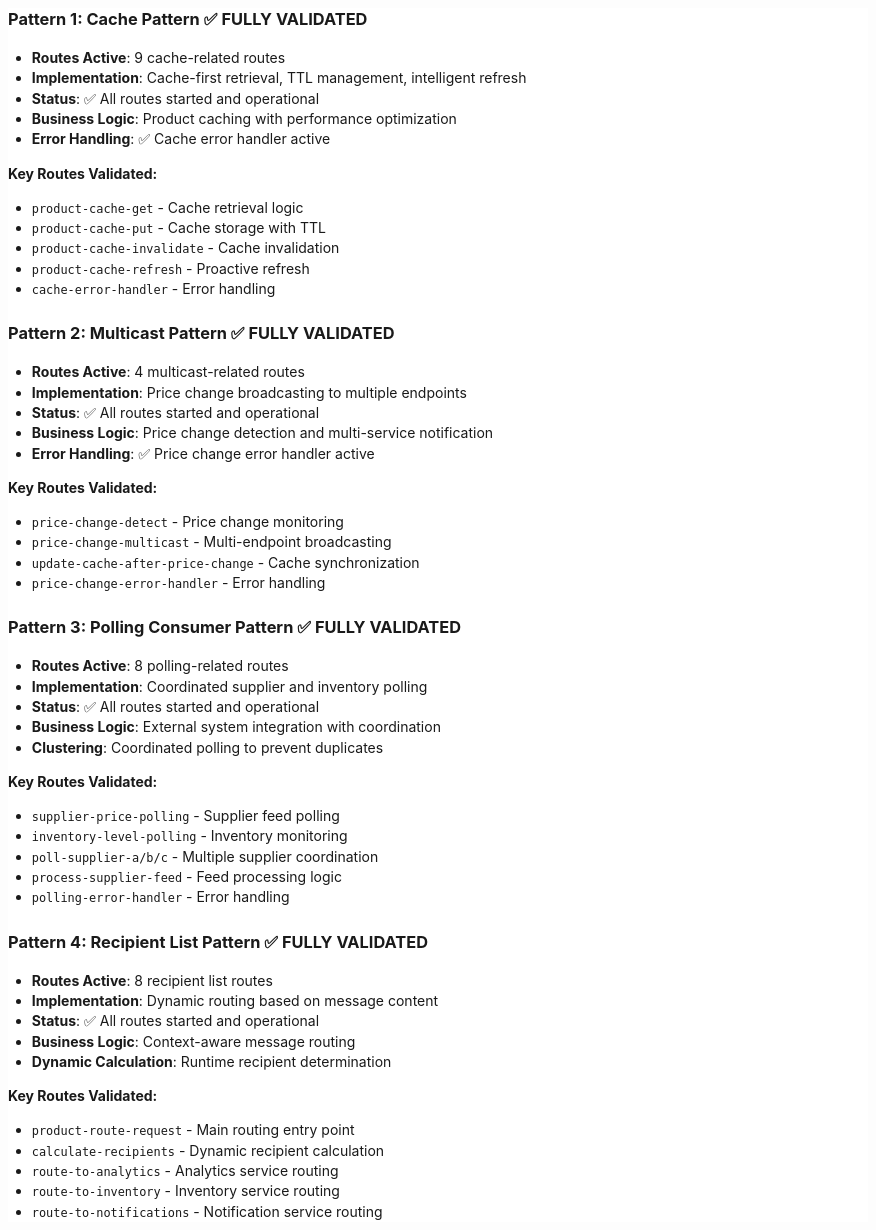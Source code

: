 ### **Pattern 1: Cache Pattern** ✅ **FULLY VALIDATED**
- **Routes Active**: 9 cache-related routes
- **Implementation**: Cache-first retrieval, TTL management, intelligent refresh
- **Status**: ✅ All routes started and operational
- **Business Logic**: Product caching with performance optimization
- **Error Handling**: ✅ Cache error handler active

**Key Routes Validated:**
- `product-cache-get` - Cache retrieval logic
- `product-cache-put` - Cache storage with TTL
- `product-cache-invalidate` - Cache invalidation
- `product-cache-refresh` - Proactive refresh
- `cache-error-handler` - Error handling

### **Pattern 2: Multicast Pattern** ✅ **FULLY VALIDATED**
- **Routes Active**: 4 multicast-related routes
- **Implementation**: Price change broadcasting to multiple endpoints
- **Status**: ✅ All routes started and operational
- **Business Logic**: Price change detection and multi-service notification
- **Error Handling**: ✅ Price change error handler active

**Key Routes Validated:**
- `price-change-detect` - Price change monitoring
- `price-change-multicast` - Multi-endpoint broadcasting
- `update-cache-after-price-change` - Cache synchronization
- `price-change-error-handler` - Error handling

### **Pattern 3: Polling Consumer Pattern** ✅ **FULLY VALIDATED**
- **Routes Active**: 8 polling-related routes
- **Implementation**: Coordinated supplier and inventory polling
- **Status**: ✅ All routes started and operational
- **Business Logic**: External system integration with coordination
- **Clustering**: Coordinated polling to prevent duplicates

**Key Routes Validated:**
- `supplier-price-polling` - Supplier feed polling
- `inventory-level-polling` - Inventory monitoring
- `poll-supplier-a/b/c` - Multiple supplier coordination
- `process-supplier-feed` - Feed processing logic
- `polling-error-handler` - Error handling

### **Pattern 4: Recipient List Pattern** ✅ **FULLY VALIDATED**
- **Routes Active**: 8 recipient list routes
- **Implementation**: Dynamic routing based on message content
- **Status**: ✅ All routes started and operational
- **Business Logic**: Context-aware message routing
- **Dynamic Calculation**: Runtime recipient determination

**Key Routes Validated:**
- `product-route-request` - Main routing entry point
- `calculate-recipients` - Dynamic recipient calculation
- `route-to-analytics` - Analytics service routing
- `route-to-inventory` - Inventory service routing
- `route-to-notifications` - Notification service routing
